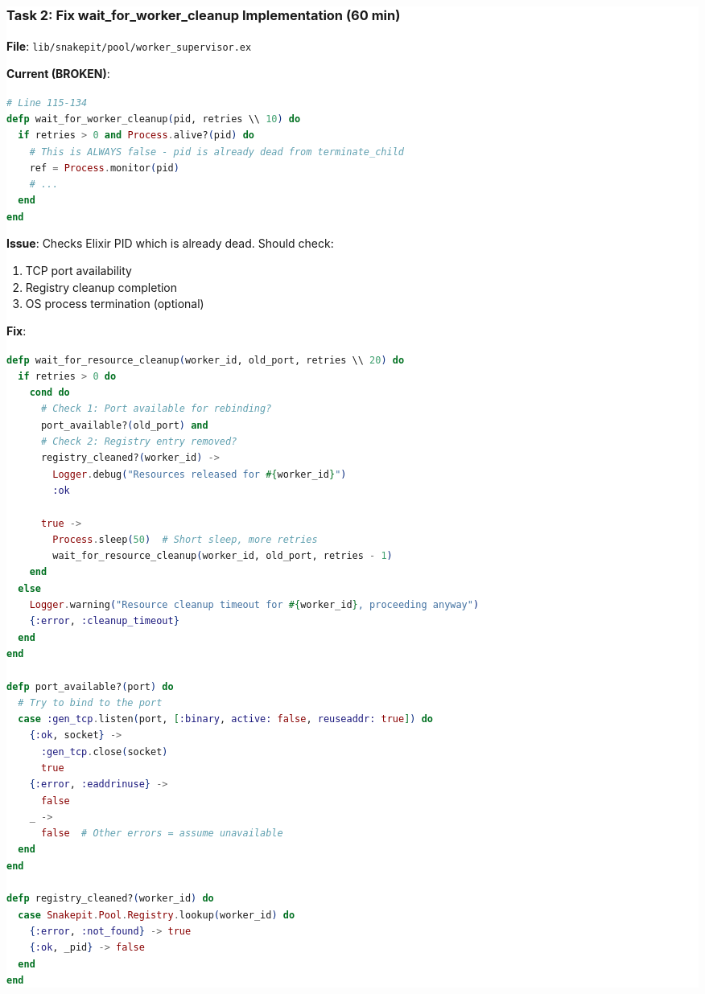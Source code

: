 
### Task 2: Fix wait_for_worker_cleanup Implementation (60 min)

**File**: `lib/snakepit/pool/worker_supervisor.ex`

**Current (BROKEN)**:
```elixir
# Line 115-134
defp wait_for_worker_cleanup(pid, retries \\ 10) do
  if retries > 0 and Process.alive?(pid) do
    # This is ALWAYS false - pid is already dead from terminate_child
    ref = Process.monitor(pid)
    # ...
  end
end
```

**Issue**: Checks Elixir PID which is already dead. Should check:
1. TCP port availability
2. Registry cleanup completion
3. OS process termination (optional)

**Fix**:
```elixir
defp wait_for_resource_cleanup(worker_id, old_port, retries \\ 20) do
  if retries > 0 do
    cond do
      # Check 1: Port available for rebinding?
      port_available?(old_port) and
      # Check 2: Registry entry removed?
      registry_cleaned?(worker_id) ->
        Logger.debug("Resources released for #{worker_id}")
        :ok

      true ->
        Process.sleep(50)  # Short sleep, more retries
        wait_for_resource_cleanup(worker_id, old_port, retries - 1)
    end
  else
    Logger.warning("Resource cleanup timeout for #{worker_id}, proceeding anyway")
    {:error, :cleanup_timeout}
  end
end

defp port_available?(port) do
  # Try to bind to the port
  case :gen_tcp.listen(port, [:binary, active: false, reuseaddr: true]) do
    {:ok, socket} ->
      :gen_tcp.close(socket)
      true
    {:error, :eaddrinuse} ->
      false
    _ ->
      false  # Other errors = assume unavailable
  end
end

defp registry_cleaned?(worker_id) do
  case Snakepit.Pool.Registry.lookup(worker_id) do
    {:error, :not_found} -> true
    {:ok, _pid} -> false
  end
end
```
